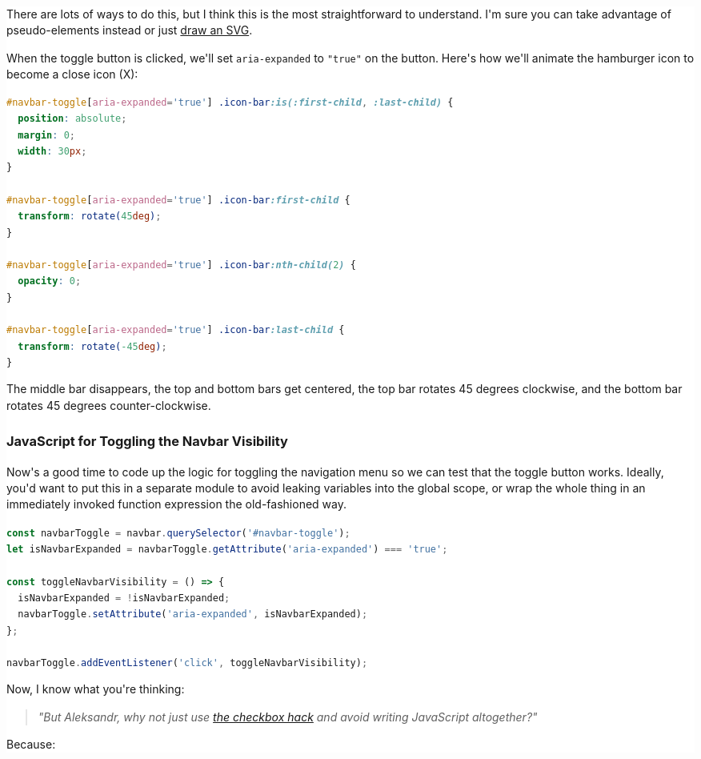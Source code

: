 There are lots of ways to do this, but I think this is the most straightforward to understand. I'm sure you can take advantage of pseudo-elements instead or just [draw an SVG](/blog/svg-tutorial-how-to-code-svg-icons-by-hand/).

When the toggle button is clicked, we'll set `aria-expanded` to `"true"` on the button. Here's how we'll animate the hamburger icon to become a close icon (X):

```css {data-file="style.css"}
#navbar-toggle[aria-expanded='true'] .icon-bar:is(:first-child, :last-child) {
  position: absolute;
  margin: 0;
  width: 30px;
}

#navbar-toggle[aria-expanded='true'] .icon-bar:first-child {
  transform: rotate(45deg);
}

#navbar-toggle[aria-expanded='true'] .icon-bar:nth-child(2) {
  opacity: 0;
}

#navbar-toggle[aria-expanded='true'] .icon-bar:last-child {
  transform: rotate(-45deg);
}
```

The middle bar disappears, the top and bottom bars get centered, the top bar rotates 45 degrees clockwise, and the bottom bar rotates 45 degrees counter-clockwise.

### JavaScript for Toggling the Navbar Visibility

Now's a good time to code up the logic for toggling the navigation menu so we can test that the toggle button works. Ideally, you'd want to put this in a separate module to avoid leaking variables into the global scope, or wrap the whole thing in an immediately invoked function expression the old-fashioned way.

```javascript {data-file="index.js"}
const navbarToggle = navbar.querySelector('#navbar-toggle');
let isNavbarExpanded = navbarToggle.getAttribute('aria-expanded') === 'true';

const toggleNavbarVisibility = () => {
  isNavbarExpanded = !isNavbarExpanded;
  navbarToggle.setAttribute('aria-expanded', isNavbarExpanded);
};

navbarToggle.addEventListener('click', toggleNavbarVisibility);
```

Now, I know what you're thinking:

> _"But Aleksandr, why not just use [the checkbox hack](https://css-tricks.com/the-checkbox-hack/) and avoid writing JavaScript altogether?"_

Because:
